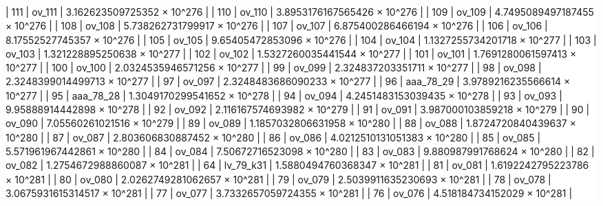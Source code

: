 | 111 | ov_111 | 3.162623509725352 × 10^276 |
| 110 | ov_110 | 3.8953176167565426 × 10^276 |
| 109 | ov_109 | 4.7495089497187455 × 10^276 |
| 108 | ov_108 | 5.738262731799917 × 10^276 |
| 107 | ov_107 | 6.875400286466194 × 10^276 |
| 106 | ov_106 | 8.17552527745357 × 10^276 |
| 105 | ov_105 | 9.65405472853096 × 10^276 |
| 104 | ov_104 | 1.1327255734201718 × 10^277 |
| 103 | ov_103 | 1.321228895250638 × 10^277 |
| 102 | ov_102 | 1.5327260035441544 × 10^277 |
| 101 | ov_101 | 1.7691280061597413 × 10^277 |
| 100 | ov_100 | 2.0324535946571256 × 10^277 |
| 99 | ov_099 | 2.324837203351711 × 10^277 |
| 98 | ov_098 | 2.3248399014499713 × 10^277 |
| 97 | ov_097 | 2.3248483686090233 × 10^277 |
| 96 | aaa_78_29 | 3.9789216235566614 × 10^277 |
| 95 | aaa_78_28 | 1.3049170299541652 × 10^278 |
| 94 | ov_094 | 4.2451483153039435 × 10^278 |
| 93 | ov_093 | 9.95888914442898 × 10^278 |
| 92 | ov_092 | 2.116167574693982 × 10^279 |
| 91 | ov_091 | 3.987000103859218 × 10^279 |
| 90 | ov_090 | 7.05560261021516 × 10^279 |
| 89 | ov_089 | 1.1857032806631958 × 10^280 |
| 88 | ov_088 | 1.8724720840439637 × 10^280 |
| 87 | ov_087 | 2.803606830887452 × 10^280 |
| 86 | ov_086 | 4.0212510131051383 × 10^280 |
| 85 | ov_085 | 5.571961967442861 × 10^280 |
| 84 | ov_084 | 7.50672716523098 × 10^280 |
| 83 | ov_083 | 9.880987991768624 × 10^280 |
| 82 | ov_082 | 1.2754672988860087 × 10^281 |
| 64 | lv_79_k31 | 1.5880494760368347 × 10^281 |
| 81 | ov_081 | 1.6192242795223786 × 10^281 |
| 80 | ov_080 | 2.0262749281062657 × 10^281 |
| 79 | ov_079 | 2.5039911635230693 × 10^281 |
| 78 | ov_078 | 3.0675931615314517 × 10^281 |
| 77 | ov_077 | 3.7332657059724355 × 10^281 |
| 76 | ov_076 | 4.518184734152029 × 10^281 |